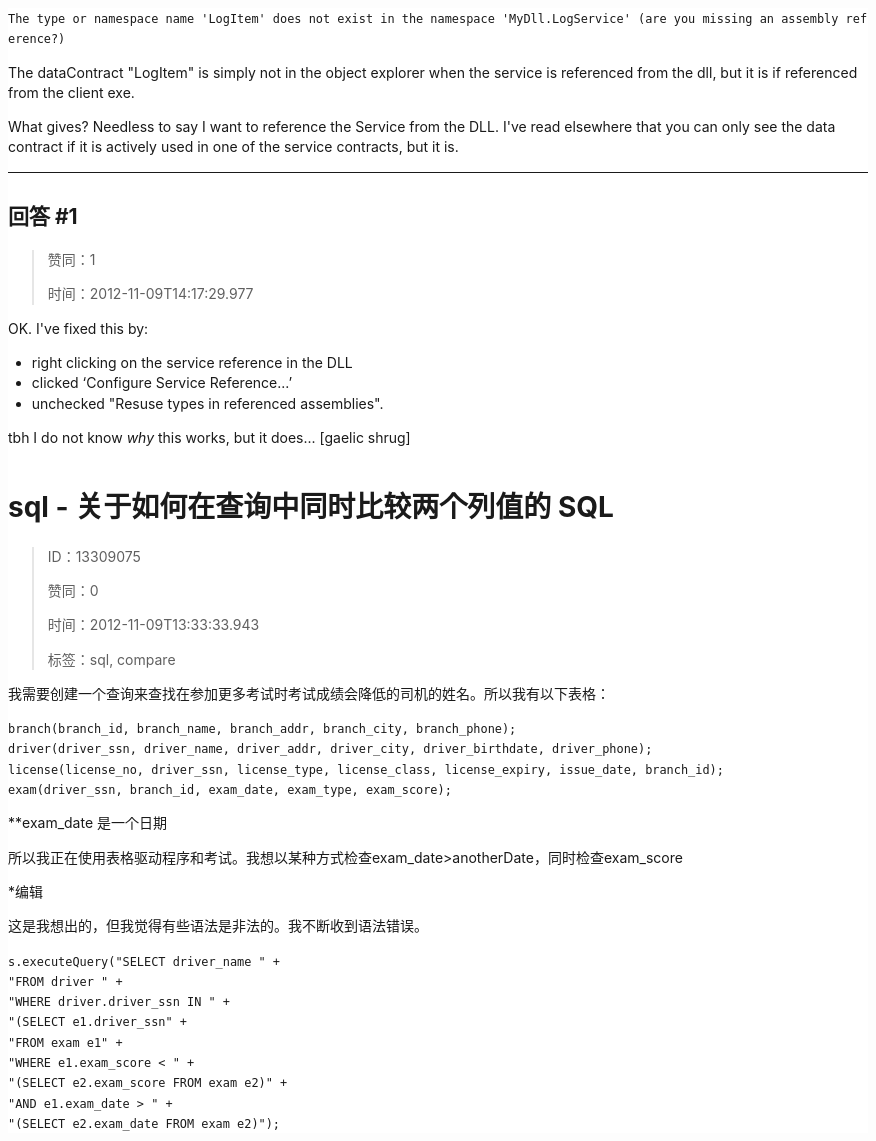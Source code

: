 ```
The type or namespace name 'LogItem' does not exist in the namespace 'MyDll.LogService' (are you missing an assembly reference?) 
```

The dataContract "LogItem" is simply not in the object explorer when the service is referenced from the dll, but it is if referenced from the client exe.

What gives? Needless to say I want to reference the Service from the DLL. I've read elsewhere that you can only see the data contract if it is actively used in one of the service contracts, but it is.

* * *

## 回答 #1

> 赞同：1
> 
> 时间：2012-11-09T14:17:29.977

OK. I've fixed this by:

*   right clicking on the service reference in the DLL
*   clicked ‘Configure Service Reference...’</li>
*   unchecked "Resuse types in referenced assemblies".

tbh I do not know *why* this works, but it does... [gaelic shrug]

# sql - 关于如何在查询中同时比较两个列值的 SQL

> ID：13309075
> 
> 赞同：0
> 
> 时间：2012-11-09T13:33:33.943
> 
> 标签：sql, compare

我需要创建一个查询来查找在参加更多考试时考试成绩会降低的司机的姓名。所以我有以下表格：

```
branch(branch_id, branch_name, branch_addr, branch_city, branch_phone);
driver(driver_ssn, driver_name, driver_addr, driver_city, driver_birthdate, driver_phone);
license(license_no, driver_ssn, license_type, license_class, license_expiry, issue_date, branch_id);
exam(driver_ssn, branch_id, exam_date, exam_type, exam_score); 
```

**exam_date 是一个日期

所以我正在使用表格驱动程序和考试。我想以某种方式检查exam_date>anotherDate，同时检查exam_score

*编辑

这是我想出的，但我觉得有些语法是非法的。我不断收到语法错误。

```
s.executeQuery("SELECT driver_name " +
"FROM driver " +
"WHERE driver.driver_ssn IN " +
"(SELECT e1.driver_ssn" +
"FROM exam e1" +
"WHERE e1.exam_score < " +
"(SELECT e2.exam_score FROM exam e2)" +
"AND e1.exam_date > " +
"(SELECT e2.exam_date FROM exam e2)"); 
```
